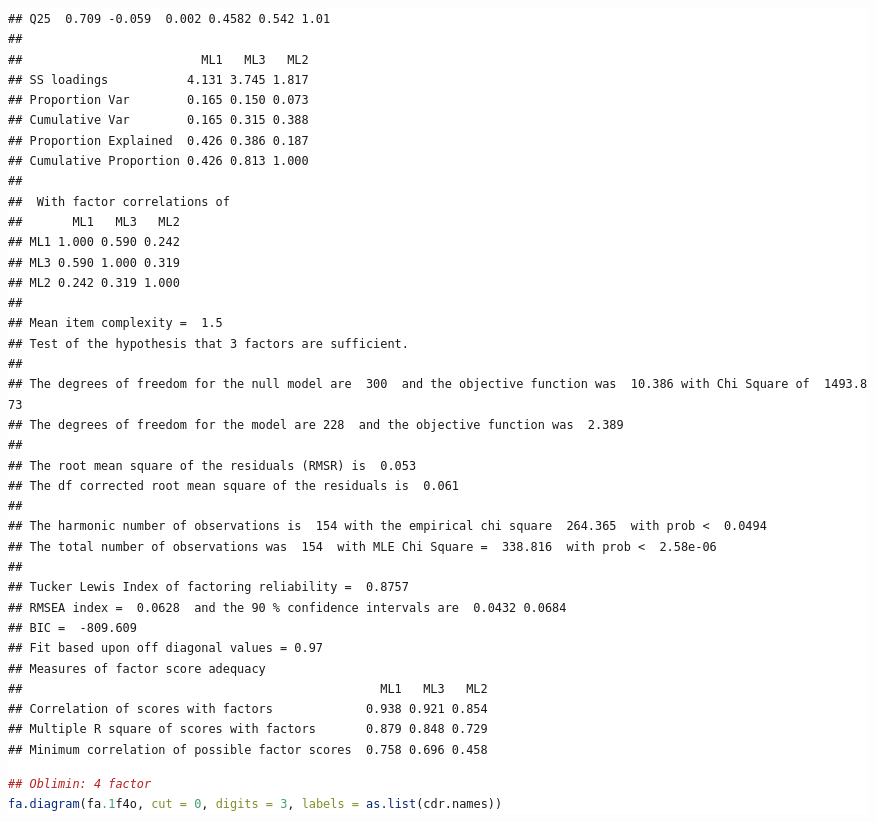```
## Q25  0.709 -0.059  0.002 0.4582 0.542 1.01
## 
##                         ML1   ML3   ML2
## SS loadings           4.131 3.745 1.817
## Proportion Var        0.165 0.150 0.073
## Cumulative Var        0.165 0.315 0.388
## Proportion Explained  0.426 0.386 0.187
## Cumulative Proportion 0.426 0.813 1.000
## 
##  With factor correlations of 
##       ML1   ML3   ML2
## ML1 1.000 0.590 0.242
## ML3 0.590 1.000 0.319
## ML2 0.242 0.319 1.000
## 
## Mean item complexity =  1.5
## Test of the hypothesis that 3 factors are sufficient.
## 
## The degrees of freedom for the null model are  300  and the objective function was  10.386 with Chi Square of  1493.873
## The degrees of freedom for the model are 228  and the objective function was  2.389 
## 
## The root mean square of the residuals (RMSR) is  0.053 
## The df corrected root mean square of the residuals is  0.061 
## 
## The harmonic number of observations is  154 with the empirical chi square  264.365  with prob <  0.0494 
## The total number of observations was  154  with MLE Chi Square =  338.816  with prob <  2.58e-06 
## 
## Tucker Lewis Index of factoring reliability =  0.8757
## RMSEA index =  0.0628  and the 90 % confidence intervals are  0.0432 0.0684
## BIC =  -809.609
## Fit based upon off diagonal values = 0.97
## Measures of factor score adequacy             
##                                                  ML1   ML3   ML2
## Correlation of scores with factors             0.938 0.921 0.854
## Multiple R square of scores with factors       0.879 0.848 0.729
## Minimum correlation of possible factor scores  0.758 0.696 0.458
```

```r
## Oblimin: 4 factor
fa.diagram(fa.1f4o, cut = 0, digits = 3, labels = as.list(cdr.names))
```
